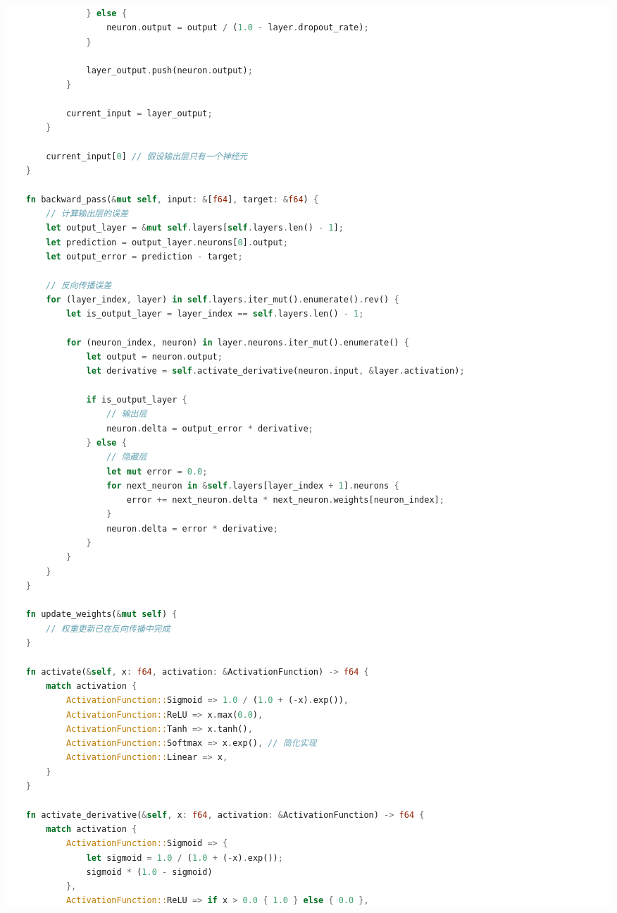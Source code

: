 ```rust
                } else {
                    neuron.output = output / (1.0 - layer.dropout_rate);
                }
                
                layer_output.push(neuron.output);
            }
            
            current_input = layer_output;
        }
        
        current_input[0] // 假设输出层只有一个神经元
    }
    
    fn backward_pass(&mut self, input: &[f64], target: &f64) {
        // 计算输出层的误差
        let output_layer = &mut self.layers[self.layers.len() - 1];
        let prediction = output_layer.neurons[0].output;
        let output_error = prediction - target;
        
        // 反向传播误差
        for (layer_index, layer) in self.layers.iter_mut().enumerate().rev() {
            let is_output_layer = layer_index == self.layers.len() - 1;
            
            for (neuron_index, neuron) in layer.neurons.iter_mut().enumerate() {
                let output = neuron.output;
                let derivative = self.activate_derivative(neuron.input, &layer.activation);
                
                if is_output_layer {
                    // 输出层
                    neuron.delta = output_error * derivative;
                } else {
                    // 隐藏层
                    let mut error = 0.0;
                    for next_neuron in &self.layers[layer_index + 1].neurons {
                        error += next_neuron.delta * next_neuron.weights[neuron_index];
                    }
                    neuron.delta = error * derivative;
                }
            }
        }
    }
    
    fn update_weights(&mut self) {
        // 权重更新已在反向传播中完成
    }
    
    fn activate(&self, x: f64, activation: &ActivationFunction) -> f64 {
        match activation {
            ActivationFunction::Sigmoid => 1.0 / (1.0 + (-x).exp()),
            ActivationFunction::ReLU => x.max(0.0),
            ActivationFunction::Tanh => x.tanh(),
            ActivationFunction::Softmax => x.exp(), // 简化实现
            ActivationFunction::Linear => x,
        }
    }
    
    fn activate_derivative(&self, x: f64, activation: &ActivationFunction) -> f64 {
        match activation {
            ActivationFunction::Sigmoid => {
                let sigmoid = 1.0 / (1.0 + (-x).exp());
                sigmoid * (1.0 - sigmoid)
            },
            ActivationFunction::ReLU => if x > 0.0 { 1.0 } else { 0.0 },
```